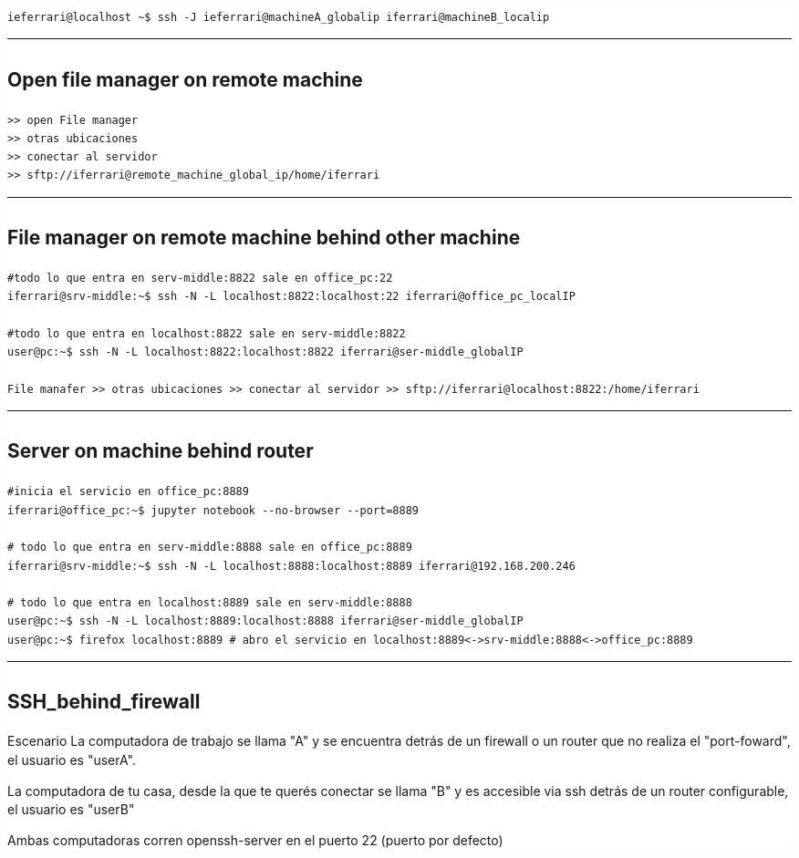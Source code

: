     ieferrari@localhost ~$ ssh -J ieferrari@machineA_globalip iferrari@machineB_localip

***
## Open file manager on remote machine

    >> open File manager
    >> otras ubicaciones
    >> conectar al servidor
    >> sftp://iferrari@remote_machine_global_ip/home/iferrari

***
## File manager on remote machine behind other machine

    #todo lo que entra en serv-middle:8822 sale en office_pc:22
    iferrari@srv-middle:~$ ssh -N -L localhost:8822:localhost:22 iferrari@office_pc_localIP

    #todo lo que entra en localhost:8822 sale en serv-middle:8822
    user@pc:~$ ssh -N -L localhost:8822:localhost:8822 iferrari@ser-middle_globalIP

    File manafer >> otras ubicaciones >> conectar al servidor >> sftp://iferrari@localhost:8822:/home/iferrari

***
##  Server on machine behind router

    #inicia el servicio en office_pc:8889
    iferrari@office_pc:~$ jupyter notebook --no-browser --port=8889

    # todo lo que entra en serv-middle:8888 sale en office_pc:8889
    iferrari@srv-middle:~$ ssh -N -L localhost:8888:localhost:8889 iferrari@192.168.200.246

    # todo lo que entra en localhost:8889 sale en serv-middle:8888
    user@pc:~$ ssh -N -L localhost:8889:localhost:8888 iferrari@ser-middle_globalIP
    user@pc:~$ firefox localhost:8889 # abro el servicio en localhost:8889<->srv-middle:8888<->office_pc:8889

***
## SSH_behind_firewall

Escenario
La computadora de trabajo se llama "A" y se encuentra detrás de un firewall o un router que no realiza el "port-foward", el usuario es "userA".

La computadora de tu casa, desde la que te querés conectar se llama "B" y es accesible via ssh detrás de un router configurable, el usuario es "userB"

Ambas computadoras corren openssh-server en el puerto 22 (puerto por defecto)

